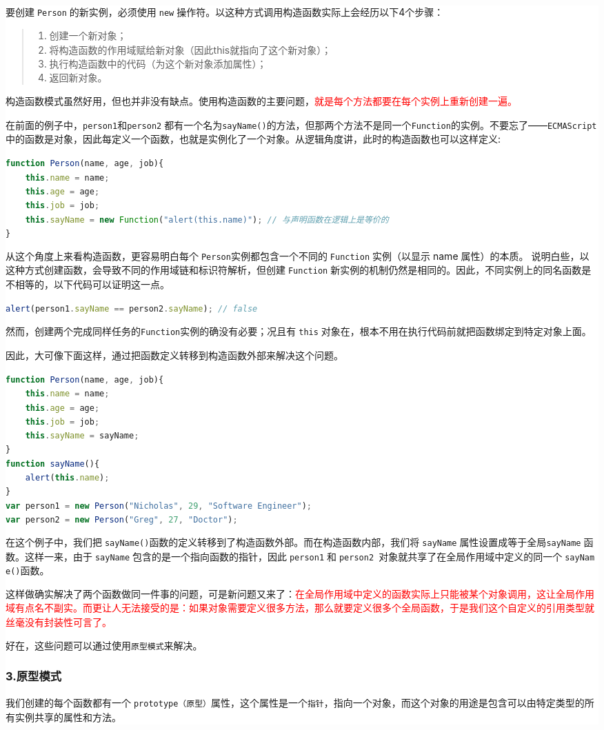 要创建 `Person` 的新实例，必须使用 `new` 操作符。以这种方式调用构造函数实际上会经历以下4个步骤：
> 1. 创建一个新对象；
> 2. 将构造函数的作用域赋给新对象（因此this就指向了这个新对象）；
> 3. 执行构造函数中的代码（为这个新对象添加属性）；
> 4. 返回新对象。

构造函数模式虽然好用，但也并非没有缺点。使用构造函数的主要问题，<font color="red">就是每个方法都要在每个实例上重新创建一遍。</font>


在前面的例子中，`person1`和`person2` 都有一个名为`sayName()`的方法，但那两个方法不是同一个`Function`的实例。不要忘了——`ECMAScript`中的函数是对象，因此每定义一个函数，也就是实例化了一个对象。从逻辑角度讲，此时的构造函数也可以这样定义:

```js
function Person(name, age, job){ 
    this.name = name; 
    this.age = age; 
    this.job = job; 
    this.sayName = new Function("alert(this.name)"); // 与声明函数在逻辑上是等价的
}
```

从这个角度上来看构造函数，更容易明白每个 `Person`实例都包含一个不同的 `Function` 实例（以显示 name 属性）的本质。
说明白些，以这种方式创建函数，会导致不同的作用域链和标识符解析，但创建 `Function` 新实例的机制仍然是相同的。因此，不同实例上的同名函数是不相等的，以下代码可以证明这一点。

```js
alert(person1.sayName == person2.sayName); // false
```

然而，创建两个完成同样任务的` Function `实例的确没有必要；况且有 `this` 对象在，根本不用在执行代码前就把函数绑定到特定对象上面。

因此，大可像下面这样，通过把函数定义转移到构造函数外部来解决这个问题。

```js
function Person(name, age, job){ 
    this.name = name; 
    this.age = age; 
    this.job = job; 
    this.sayName = sayName; 
} 
function sayName(){ 
    alert(this.name); 
} 
var person1 = new Person("Nicholas", 29, "Software Engineer"); 
var person2 = new Person("Greg", 27, "Doctor");
```

在这个例子中，我们把 `sayName()`函数的定义转移到了构造函数外部。而在构造函数内部，我们将 `sayName` 属性设置成等于全局`sayName` 函数。这样一来，由于 `sayName` 包含的是一个指向函数的指针，因此 `person1` 和 `person2 `对象就共享了在全局作用域中定义的同一个 `sayName()`函数。

这样做确实解决了两个函数做同一件事的问题，可是新问题又来了：<font color="red">在全局作用域中定义的函数实际上只能被某个对象调用，这让全局作用域有点名不副实。而更让人无法接受的是：如果对象需要定义很多方法，那么就要定义很多个全局函数，于是我们这个自定义的引用类型就丝毫没有封装性可言了。</font>

好在，这些问题可以通过使用`原型模式`来解决。

### 3.原型模式

我们创建的每个函数都有一个 `prototype（原型）`属性，这个属性是一个`指针`，指向一个对象，而这个对象的用途是包含可以由特定类型的所有实例共享的属性和方法。
